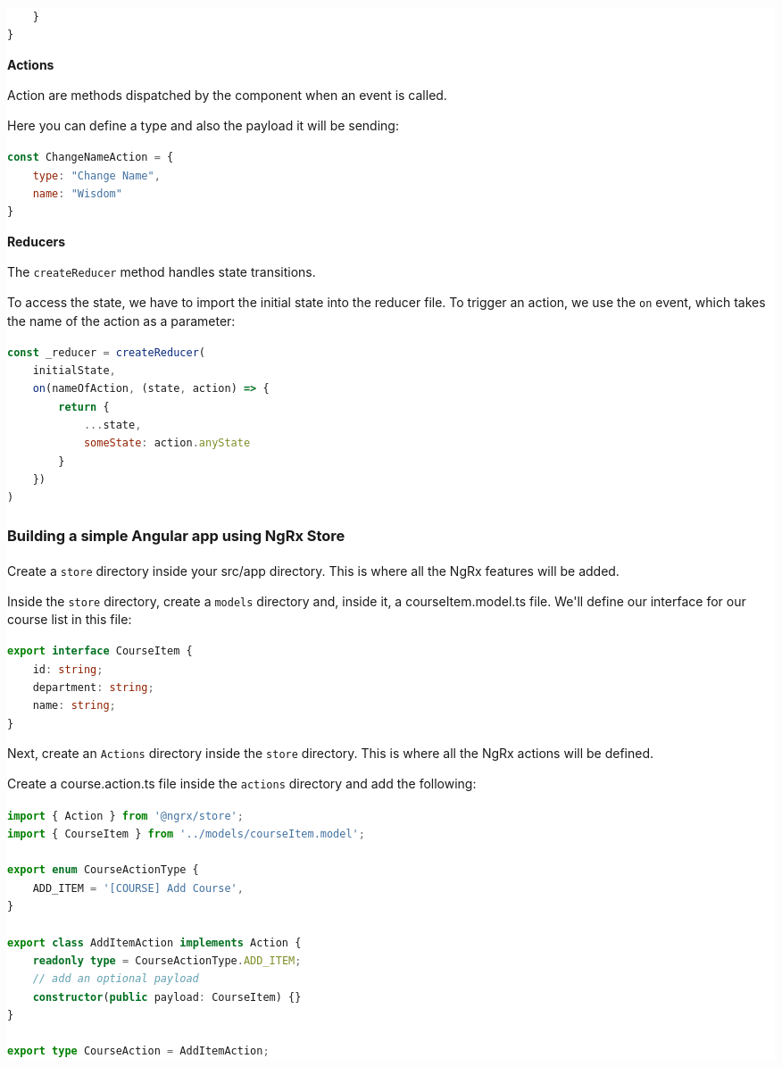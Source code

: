 ```javascript
    }
}
```

**Actions**

Action are methods dispatched by the component when an event is called. 

Here you can define a type and also the payload it will be sending:
```javascript
const ChangeNameAction = {
    type: "Change Name",
    name: "Wisdom"
}
```

**Reducers**

The `createReducer` method handles state transitions.

To access the state, we have to import the initial state into the reducer file. To trigger an action, we use the `on` event, which takes the name of the action as a parameter:
```javascript
const _reducer = createReducer(
    initialState,
    on(nameOfAction, (state, action) => {
        return {
            ...state,
            someState: action.anyState
        }
    })
)
```

### Building a simple Angular app using NgRx Store
Create a `store` directory inside your src/app directory. This is where all the NgRx features will be added.

Inside the `store` directory, create a `models` directory and, inside it, a courseItem.model.ts file. We'll define our interface for our course list in this file:
```typescript
export interface CourseItem {
    id: string;
    department: string;
    name: string;
}
```

Next, create an `Actions` directory inside the `store` directory. This is where all the NgRx actions will be defined.

Create a course.action.ts file inside the `actions` directory and add the following:
```typescript
import { Action } from '@ngrx/store';
import { CourseItem } from '../models/courseItem.model';

export enum CourseActionType {
    ADD_ITEM = '[COURSE] Add Course',
}

export class AddItemAction implements Action {
    readonly type = CourseActionType.ADD_ITEM;
    // add an optional payload
    constructor(public payload: CourseItem) {}    
}

export type CourseAction = AddItemAction;
```
